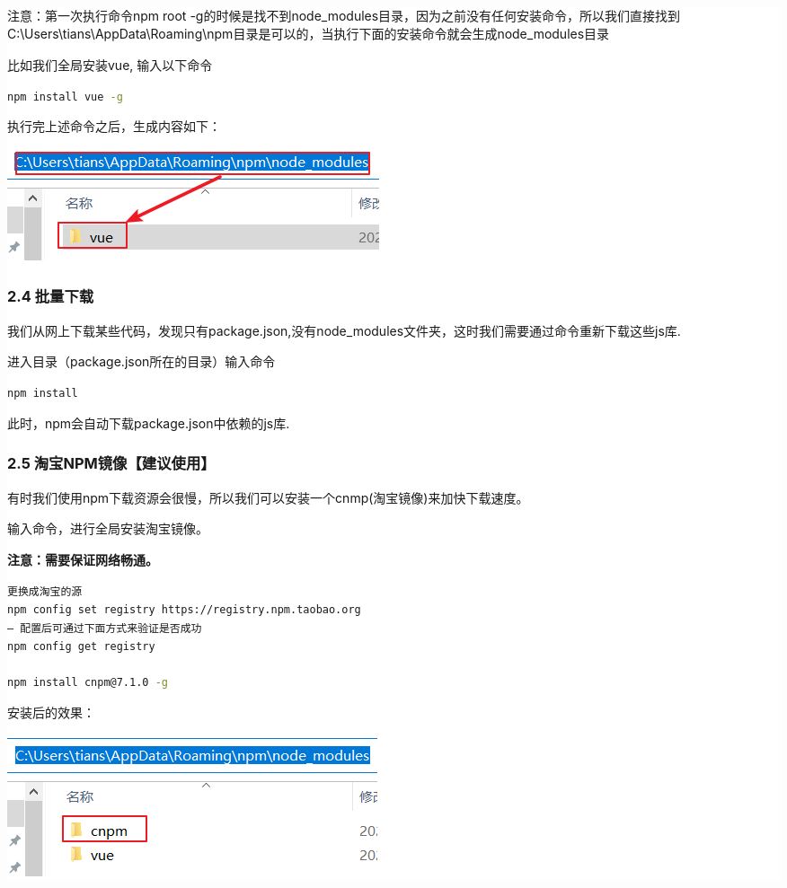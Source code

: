 注意：第一次执行命令npm root -g的时候是找不到node_modules目录，因为之前没有任何安装命令，所以我们直接找到C:\Users\tians\AppData\Roaming\npm目录是可以的，当执行下面的安装命令就会生成node_modules目录

比如我们全局安装vue,  输入以下命令

```sh
npm install vue -g
```

执行完上述命令之后，生成内容如下：

![image-20211210214936099](assets\image-20211210214936099.png)

### 2.4 批量下载

我们从网上下载某些代码，发现只有package.json,没有node_modules文件夹，这时我们需要通过命令重新下载这些js库.

进入目录（package.json所在的目录）输入命令

```sh
npm install
```

此时，npm会自动下载package.json中依赖的js库.

### 2.5 淘宝NPM镜像【建议使用】

有时我们使用npm下载资源会很慢，所以我们可以安装一个cnmp(淘宝镜像)来加快下载速度。

输入命令，进行全局安装淘宝镜像。

**注意：需要保证网络畅通。**

```sh
更换成淘宝的源
npm config set registry https://registry.npm.taobao.org 
– 配置后可通过下面方式来验证是否成功 
npm config get registry 

npm install cnpm@7.1.0 -g
```



安装后的效果：

![image-20211210221824885](assets\image-20211210221824885.png)
